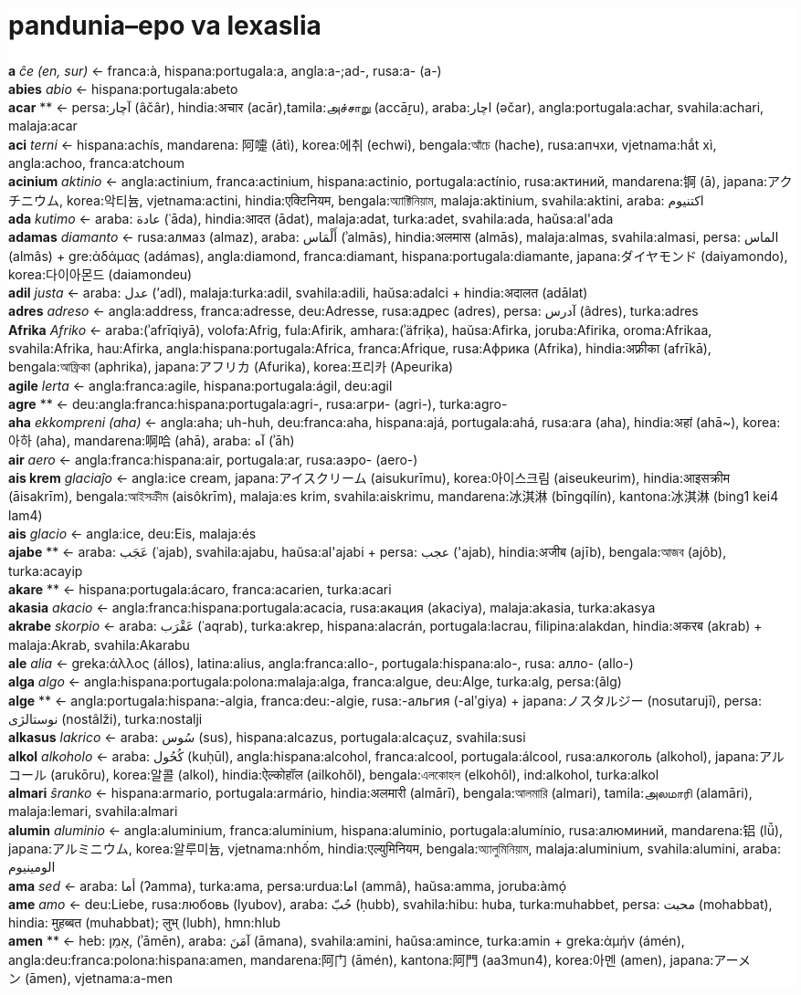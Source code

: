 # pandunia–epo va lexaslia
**a** *ĉe (en, sur)* ← franca:à, hispana:portugala:a, angla:a-;ad-, rusa:а- (a-)  
**abies** *abio* ← hispana:portugala:abeto  
**acar** ** ← persa:آچار (âčâr), hindia:अचार (acār),tamila:அச்சாறு (accāṟu), araba:اچار‎ (əčar), angla:portugala:achar, svahila:achari, malaja:acar  
**aci** *terni* ← hispana:achís, mandarena: 阿嚏 (ātì), korea:에취 (echwi), bengala:আঁচে (hache), rusa:апчхи, vjetnama:hắt xì, angla:achoo, franca:atchoum  
**acinium** *aktinio* ← angla:actinium, franca:actinium, hispana:actinio, portugala:actínio, rusa:актиний, mandarena:锕 (ā), japana:アクチニウム, korea:악티늄, vjetnama:actini, hindia:एक्टिनियम, bengala:অ্যাক্টিনিয়াম, malaja:aktinium, svahila:aktini, araba: اكتنيوم  
**ada** *kutimo* ← araba: عادة (ʿāda), hindia:आदत (ādat), malaja:adat, turka:adet, svahila:ada, haŭsa:al'ada  
**adamas** *diamanto* ← rusa:алмаз (almaz), araba: أَلْمَاس‎ (ʾalmās), hindia:अलमास (almās), malaja:almas, svahila:almasi, persa: الماس‎ (almâs) + gre:ἀδάμας (adámas), angla:diamond, franca:diamant, hispana:portugala:diamante, japana:ダイヤモンド (daiyamondo), korea:다이아몬드 (daiamondeu)  
**adil** *justa* ← araba: عدل (’adl), malaja:turka:adil, svahila:adili, haŭsa:adalci + hindia:अदालत (adālat)  
**adres** *adreso* ← angla:address, franca:adresse, deu:Adresse, rusa:адрес (adres), persa: آدرس‎ (âdres), turka:adres  
**Afrika** *Afriko* ← araba:(ʾafrīqiyā), volofa:Afrig, fula:Afirik, amhara:(ʾäfriḳa), haŭsa:Afirka, joruba:Afirika, oroma:Afrikaa, svahila:Afrika, hau:Afirka, angla:hispana:portugala:Africa, franca:Afrique, rusa:Африка (Afrika), hindia:अफ़्रीका (afrīkā), bengala:আফ্রিকা (aphrika), japana:アフリカ (Afurika), korea:프리카 (Apeurika)  
**agile** *lerta* ← angla:franca:agile, hispana:portugala:ágil, deu:agil  
**agre** ** ← deu:angla:franca:hispana:portugala:agri-, rusa:агри- (agri-), turka:agro-  
**aha** *ekkompreni (aha)* ← angla:aha; uh-huh, deu:franca:aha, hispana:ajá, portugala:ahá, rusa:ага (aha), hindia:अहां (ahā~), korea: 아하 (aha), mandarena:啊哈 (ahā), araba: آه (ʾāh)  
**air** *aero* ← angla:franca:hispana:air, portugala:ar, rusa:аэро- (aero-)  
**ais krem** *glaciaĵo* ← angla:ice cream, japana:アイスクリーム (aisukurīmu), korea:아이스크림 (aiseukeurim), hindia:आइसक्रीम (āisakrīm), bengala:আইসক্রীম (aisôkrīm), malaja:es krim, svahila:aiskrimu, mandarena:冰淇淋 (bīngqílín), kantona:冰淇淋 (bing1 kei4 lam4)  
**ais** *glacio* ← angla:ice, deu:Eis, malaja:és  
**ajabe** ** ← araba: عَجَب‎ (ʿajab), svahila:ajabu, haŭsa:al'ajabi + persa: عجب‎ ('ajab), hindia:अजीब (ajīb), bengala:আজব (ajôb), turka:acayip  
**akare** ** ← hispana:portugala:ácaro, franca:acarien, turka:acari  
**akasia** *akacio* ← angla:franca:hispana:portugala:acacia, rusa:акация (akaciya), malaja:akasia, turka:akasya  
**akrabe** *skorpio* ← araba: عَقْرَب (ʿaqrab), turka:akrep, hispana:alacrán, portugala:lacrau, filipina:alakdan, hindia:अकरब (akrab) + malaja:Akrab, svahila:Akarabu  
**ale** *alia* ← greka:άλλος (állos), latina:alius, angla:franca:allo-, portugala:hispana:alo-, rusa: алло- (allo-)  
**alga** *algo* ← angla:hispana:portugala:polona:malaja:alga, franca:algue, deu:Alge, turka:alg, persa:(âlg)  
**alge** ** ← angla:portugala:hispana:-algia, franca:deu:-algie, rusa:-альгия (-alʹgiya) + japana:ノスタルジー (nosutarujī), persa: نوستالژی‎ (nostâlži), turka:nostalji  
**alkasus** *lakrico* ← araba: سُوس (sus), hispana:alcazus, portugala:alcaçuz, svahila:susi  
**alkol** *alkoholo* ← araba: كُحُول‎ (kuḥūl), angla:hispana:alcohol, franca:alcool, portugala:álcool,  rusa:алкоголь (alkohol), japana:アルコール (arukōru), korea:알콜 (alkol), hindia:ऐल्कोहॉल (ailkohŏl), bengala:এলকোহল (elkohôl), ind:alkohol, turka:alkol  
**almari** *ŝranko* ← hispana:armario, portugala:armário, hindia:अलमारी (almārī), bengala:আলমারি (almari), tamila:அலமாரி (alamāri), malaja:lemari, svahila:almari  
**alumin** *aluminio* ← angla:aluminium, franca:aluminium, hispana:aluminio, portugala:alumínio, rusa:алюминий, mandarena:铝 (lǚ), japana:アルミニウム, korea:알루미늄, vjetnama:nhốm, hindia:एल्युमिनियम, bengala:অ্যালুমিনিয়াম, malaja:aluminium, svahila:alumini, araba: الومينيوم  
**ama** *sed* ← araba: أما‎ (ʔamma), turka:ama, persa:urdua:اما‎ (ammâ), haŭsa:amma, joruba:àmọ́  
**ame** *amo* ← deu:Liebe, rusa:любовь (lyubov), araba: حُبّ (ḥubb), svahila:hibu: huba, turka:muhabbet, persa: محبت (mohabbat), hindia: मुहब्बत (muhabbat); लुभ् (lubh), hmn:hlub  
**amen** ** ← heb: אָמֵן‎, (ʾāmēn), araba: آمَنَ‎ (āmana), svahila:amini, haŭsa:amince, turka:amin + greka:ἀμήν (ámén), angla:deu:franca:polona:hispana:amen, mandarena:阿门 (āmén), kantona:阿門 (aa3mun4), korea:아멘 (amen), japana:アーメン (āmen), vjetnama:a-men  